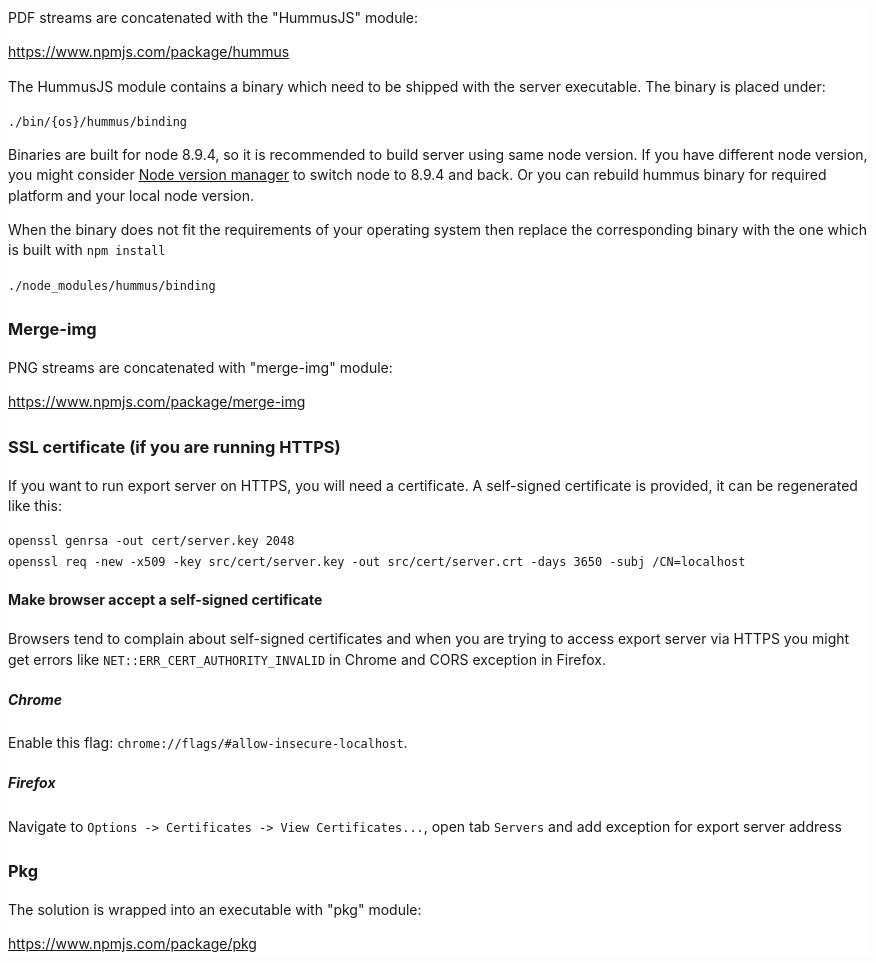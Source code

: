 PDF streams are concatenated with the "HummusJS" module:

https://www.npmjs.com/package/hummus

The HummusJS module contains a binary which need to be shipped with the server executable. The binary is placed under:

    ./bin/{os}/hummus/binding

Binaries are built for node 8.9.4, so it is recommended to build server using
same node version. If you have different node version, you might consider
[Node version manager](https://github.com/creationix/nvm) to switch node
to 8.9.4 and back. Or you can rebuild hummus binary for required platform and your local node version.

When the binary does not fit the requirements of your operating system then replace the corresponding binary with the one which is built with `npm install`

    ./node_modules/hummus/binding

### Merge-img

PNG streams are concatenated with "merge-img" module:

https://www.npmjs.com/package/merge-img

### SSL certificate (if you are running HTTPS)

If you want to run export server on HTTPS, you will need a certificate. A self-signed certificate is provided, it can be
regenerated like this:

    openssl genrsa -out cert/server.key 2048
    openssl req -new -x509 -key src/cert/server.key -out src/cert/server.crt -days 3650 -subj /CN=localhost

<a name="self-signed-certificate"></a>    
#### Make browser accept a self-signed certificate

Browsers tend to complain about self-signed certificates and when you are trying to access export server via HTTPS
you might get errors like `NET::ERR_CERT_AUTHORITY_INVALID` in Chrome and CORS exception in Firefox.

##### Chrome
Enable this flag: `chrome://flags/#allow-insecure-localhost`.

##### Firefox
Navigate to `Options -> Certificates -> View Certificates...`, open tab `Servers` and add exception for export
server address

### Pkg

The solution is wrapped into an executable with "pkg" module:

https://www.npmjs.com/package/pkg
